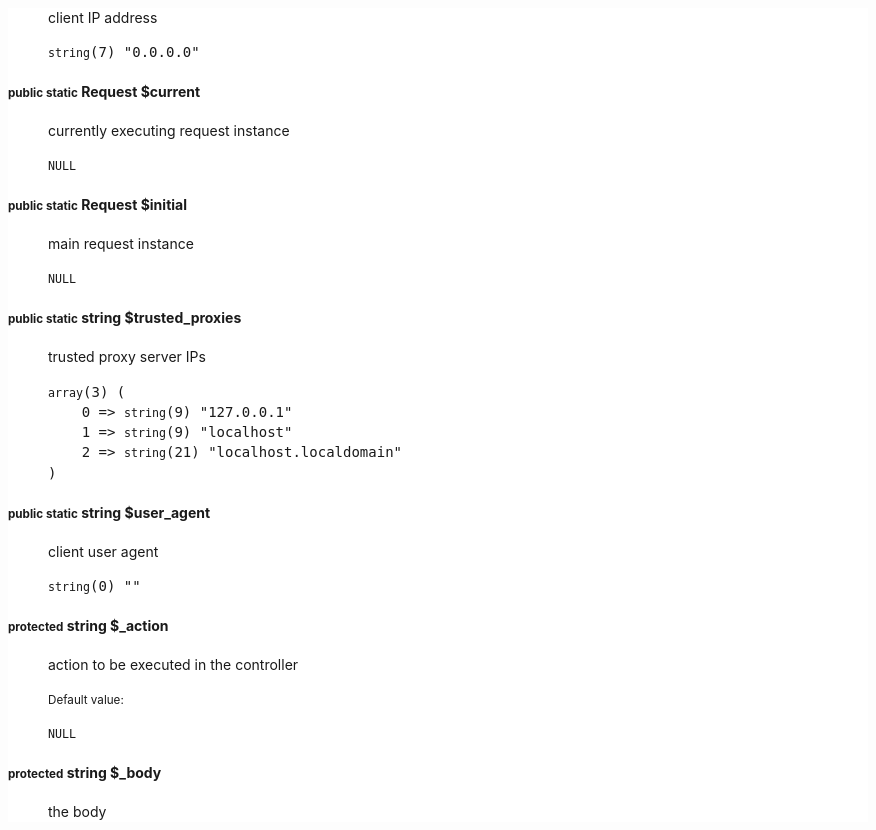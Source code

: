 <dd>
 <p>client IP address</p>
</dd>
<dd>
 <pre class="debug"><small>string</small><span>(7)</span> "0.0.0.0"</pre></dd>
<dt>
<h4 id='property-current'><small>public static</small>  <span class='blue'>Request</span> $current</h4>
</dt>
<dd>
 <p>currently executing request instance</p>
</dd>
<dd>
 <pre class="debug"><small>NULL</small></pre></dd>
<dt>
<h4 id='property-initial'><small>public static</small>  <span class='blue'>Request</span> $initial</h4>
</dt>
<dd>
 <p>main request instance</p>
</dd>
<dd>
 <pre class="debug"><small>NULL</small></pre></dd>
<dt>
<h4 id='property-trusted_proxies'><small>public static</small>  <span class='blue'>string</span> $trusted_proxies</h4>
</dt>
<dd>
 <p>trusted proxy server IPs</p>
</dd>
<dd>
 <pre class="debug"><small>array</small><span>(3)</span> <span>(
    0 => <small>string</small><span>(9)</span> "127.0.0.1"
    1 => <small>string</small><span>(9)</span> "localhost"
    2 => <small>string</small><span>(21)</span> "localhost.localdomain"
)</span></pre></dd>
<dt>
<h4 id='property-user_agent'><small>public static</small>  <span class='blue'>string</span> $user_agent</h4>
</dt>
<dd>
 <p>client user agent</p>
</dd>
<dd>
 <pre class="debug"><small>string</small><span>(0)</span> ""</pre></dd>
<dt>
<h4 id='property-_action'><small>protected</small>  <span class='blue'>string</span> $_action</h4>
</dt>
<dd>
 <p>action to be executed in the controller</p>
</dd>
<dd>
 </dd>
<dd>
<small>Default value:</small>
<br />
 <pre class="debug"><small>NULL</small></pre></dd>
<dt>
<h4 id='property-_body'><small>protected</small>  <span class='blue'>string</span> $_body</h4>
</dt>
<dd>
 <p>the body</p>
</dd>
<dd>